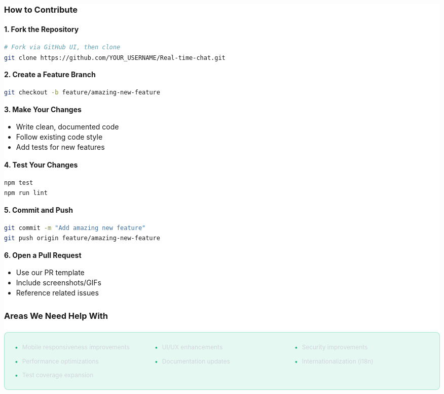 ### How to Contribute

**1. Fork the Repository**
```bash
# Fork via GitHub UI, then clone
git clone https://github.com/YOUR_USERNAME/Real-time-chat.git
```

**2. Create a Feature Branch**
```bash
git checkout -b feature/amazing-new-feature
```

**3. Make Your Changes**
- Write clean, documented code
- Follow existing code style
- Add tests for new features

**4. Test Your Changes**
```bash
npm test
npm run lint
```

**5. Commit and Push**
```bash
git commit -m "Add amazing new feature"
git push origin feature/amazing-new-feature
```

**6. Open a Pull Request**
- Use our PR template
- Include screenshots/GIFs
- Reference related issues

### Areas We Need Help With
<div style="background: rgba(16, 185, 129, 0.1); padding: 20px; border-radius: 8px; margin-top: 20px; border: 1px solid rgba(16, 185, 129, 0.3);">
  <div style="display: grid; grid-template-columns: repeat(auto-fit, minmax(200px, 1fr)); gap: 10px; font-size: 0.85em;">
    <div style="color: #d1d5db; display: flex; align-items: center;">
      <span style="color: #10b981; margin-right: 8px;">•</span> Mobile responsiveness improvements
    </div>
    <div style="color: #d1d5db; display: flex; align-items: center;">
      <span style="color: #10b981; margin-right: 8px;">•</span> UI/UX enhancements
    </div>
    <div style="color: #d1d5db; display: flex; align-items: center;">
      <span style="color: #10b981; margin-right: 8px;">•</span> Security improvements
    </div>
    <div style="color: #d1d5db; display: flex; align-items: center;">
      <span style="color: #10b981; margin-right: 8px;">•</span> Performance optimizations
    </div>
    <div style="color: #d1d5db; display: flex; align-items: center;">
      <span style="color: #10b981; margin-right: 8px;">•</span> Documentation updates
    </div>
    <div style="color: #d1d5db; display: flex; align-items: center;">
      <span style="color: #10b981; margin-right: 8px;">•</span> Internationalization (i18n)
    </div>
    <div style="color: #d1d5db; display: flex; align-items: center;">
      <span style="color: #10b981; margin-right: 8px;">•</span> Test coverage expansion
    </div>
  </div>
</div>
